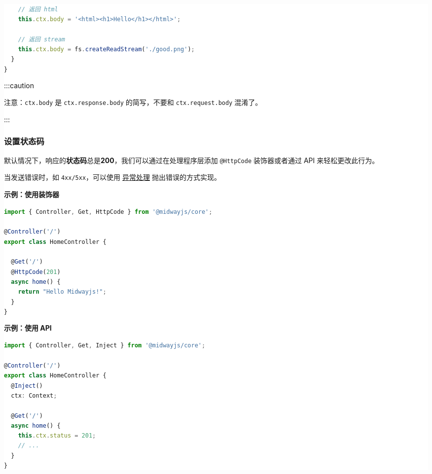 ```typescript
    // 返回 html
    this.ctx.body = '<html><h1>Hello</h1></html>';

    // 返回 stream
    this.ctx.body = fs.createReadStream('./good.png');
  }
}
```

:::caution

注意：`ctx.body` 是 `ctx.response.body` 的简写，不要和 `ctx.request.body` 混淆了。

:::



### 设置状态码

默认情况下，响应的**状态码**总是**200**，我们可以通过在处理程序层添加 `@HttpCode` 装饰器或者通过 API 来轻松更改此行为。

当发送错误时，如 `4xx/5xx`，可以使用 [异常处理](error_filter) 抛出错误的方式实现。

**示例：使用装饰器**


```typescript
import { Controller, Get, HttpCode } from '@midwayjs/core';

@Controller('/')
export class HomeController {

  @Get('/')
  @HttpCode(201)
  async home() {
    return "Hello Midwayjs!";
  }
}
```

**示例：使用 API**

```typescript
import { Controller, Get, Inject } from '@midwayjs/core';

@Controller('/')
export class HomeController {
  @Inject()
  ctx: Context;

  @Get('/')
  async home() {
    this.ctx.status = 201;
    // ...
  }
}
```
